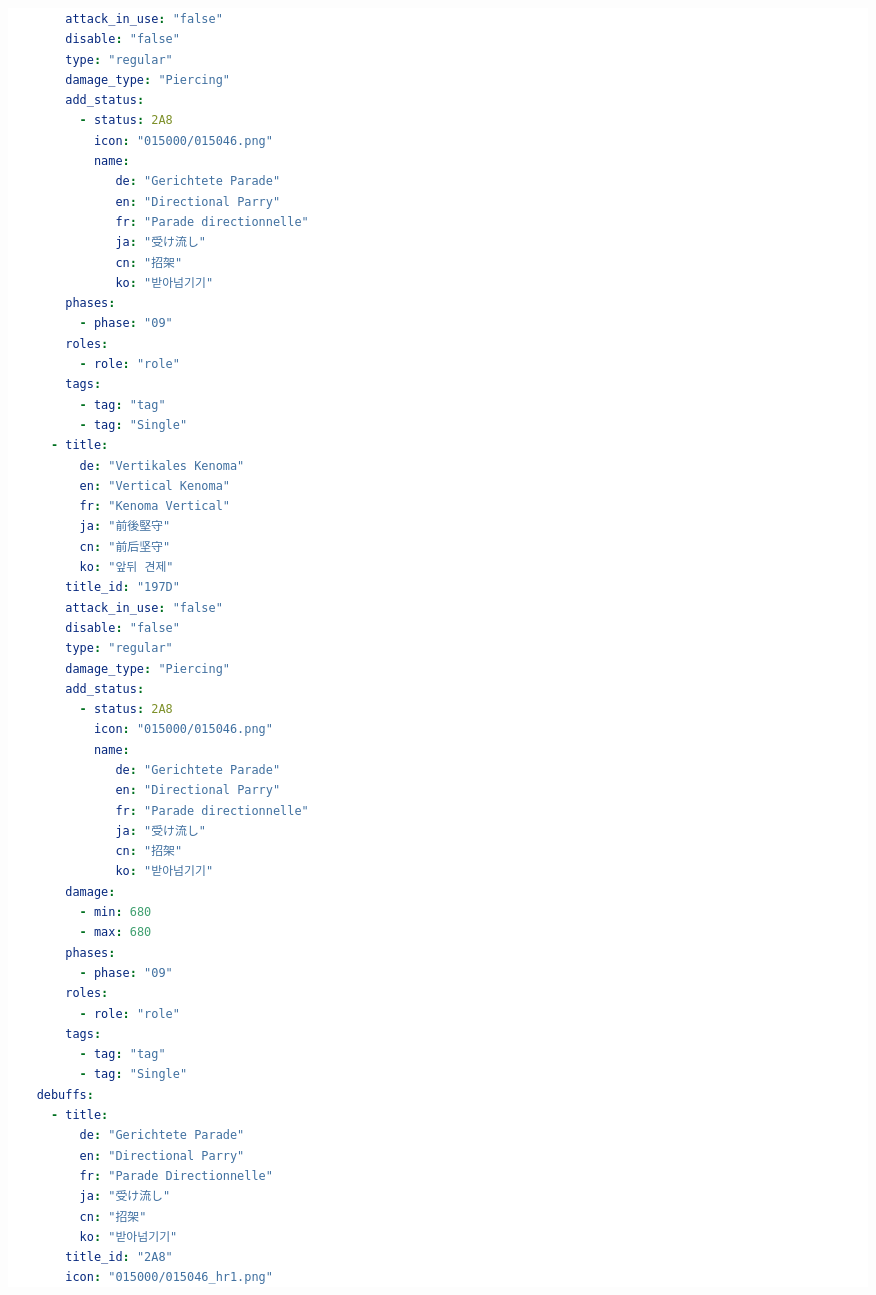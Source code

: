 ```yaml
        attack_in_use: "false"
        disable: "false"
        type: "regular"
        damage_type: "Piercing"
        add_status:
          - status: 2A8
            icon: "015000/015046.png"
            name:
               de: "Gerichtete Parade"
               en: "Directional Parry"
               fr: "Parade directionnelle"
               ja: "受け流し"
               cn: "招架"
               ko: "받아넘기기"
        phases:
          - phase: "09"
        roles:
          - role: "role"
        tags:
          - tag: "tag"
          - tag: "Single"
      - title:
          de: "Vertikales Kenoma"
          en: "Vertical Kenoma"
          fr: "Kenoma Vertical"
          ja: "前後堅守"
          cn: "前后坚守"
          ko: "앞뒤 견제"
        title_id: "197D"
        attack_in_use: "false"
        disable: "false"
        type: "regular"
        damage_type: "Piercing"
        add_status:
          - status: 2A8
            icon: "015000/015046.png"
            name:
               de: "Gerichtete Parade"
               en: "Directional Parry"
               fr: "Parade directionnelle"
               ja: "受け流し"
               cn: "招架"
               ko: "받아넘기기"
        damage:
          - min: 680
          - max: 680
        phases:
          - phase: "09"
        roles:
          - role: "role"
        tags:
          - tag: "tag"
          - tag: "Single"
    debuffs:
      - title:
          de: "Gerichtete Parade"
          en: "Directional Parry"
          fr: "Parade Directionnelle"
          ja: "受け流し"
          cn: "招架"
          ko: "받아넘기기"
        title_id: "2A8"
        icon: "015000/015046_hr1.png"
```
